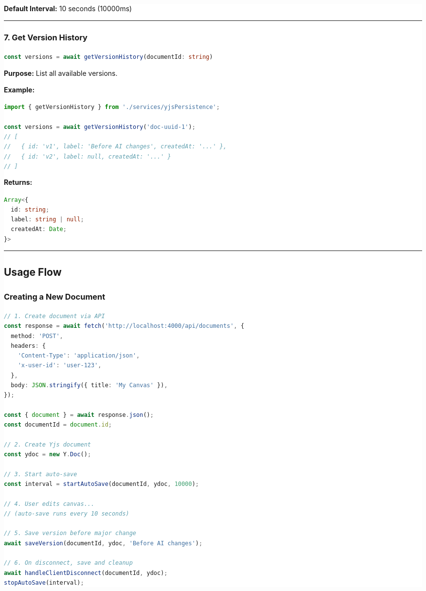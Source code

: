 **Default Interval:** 10 seconds (10000ms)

---

### 7. Get Version History

```typescript
const versions = await getVersionHistory(documentId: string)
```

**Purpose:** List all available versions.

**Example:**
```typescript
import { getVersionHistory } from './services/yjsPersistence';

const versions = await getVersionHistory('doc-uuid-1');
// [
//   { id: 'v1', label: 'Before AI changes', createdAt: '...' },
//   { id: 'v2', label: null, createdAt: '...' }
// ]
```

**Returns:**
```typescript
Array<{
  id: string;
  label: string | null;
  createdAt: Date;
}>
```

---

## Usage Flow

### Creating a New Document

```typescript
// 1. Create document via API
const response = await fetch('http://localhost:4000/api/documents', {
  method: 'POST',
  headers: {
    'Content-Type': 'application/json',
    'x-user-id': 'user-123',
  },
  body: JSON.stringify({ title: 'My Canvas' }),
});

const { document } = await response.json();
const documentId = document.id;

// 2. Create Yjs document
const ydoc = new Y.Doc();

// 3. Start auto-save
const interval = startAutoSave(documentId, ydoc, 10000);

// 4. User edits canvas...
// (auto-save runs every 10 seconds)

// 5. Save version before major change
await saveVersion(documentId, ydoc, 'Before AI changes');

// 6. On disconnect, save and cleanup
await handleClientDisconnect(documentId, ydoc);
stopAutoSave(interval);
```
